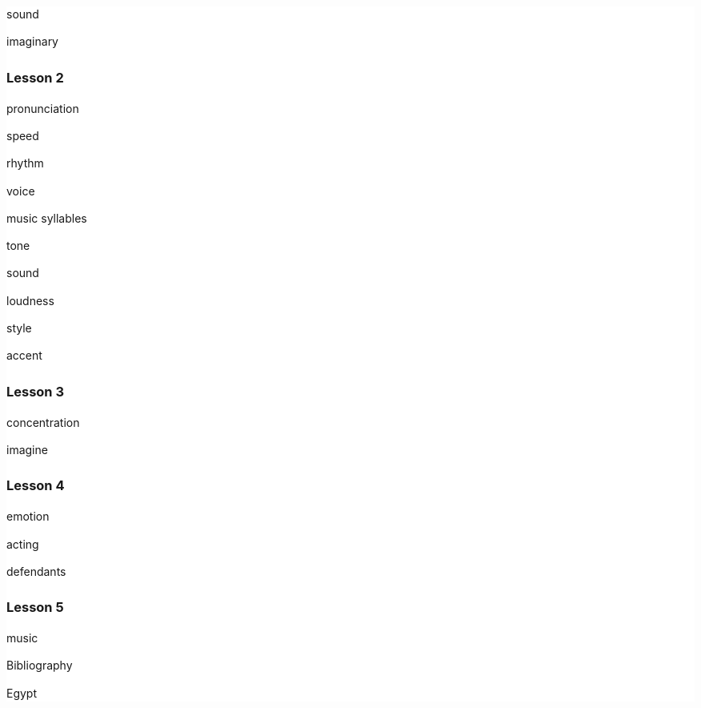   sound
 </p>
 <p>
  imaginary
 </p>
<h3>
  Lesson 2
 </h3>
 pronunciation
 <p>
  speed
 </p>
 <p>
  rhythm
 </p>
 <p>
  voice
 </p>
 <p>
  music syllables
 </p>
 <p>
  tone
 </p>
 <p>
  sound
 </p>
 <p>
  loudness
 </p>
 <p>
  style
 </p>
 <p>
  accent
 </p>
<h3>
  Lesson 3
 </h3>
 concentration
 <p>
  imagine
 </p>
<h3>
  Lesson 4
 </h3>
 emotion
 <p>
  acting
 </p>
 <p>
  defendants
 </p>
<h3>
  Lesson 5
 </h3>
 music
 <p>
  Bibliography
 </p>
 <p>
  Egypt
 </p>
 <p>
